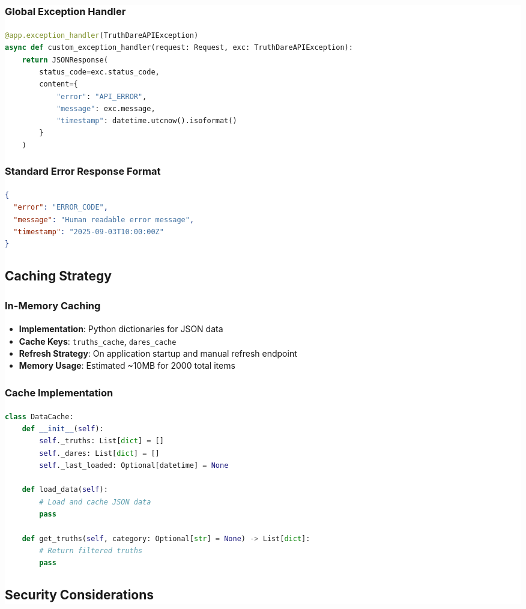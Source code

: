 ### Global Exception Handler
```python
@app.exception_handler(TruthDareAPIException)
async def custom_exception_handler(request: Request, exc: TruthDareAPIException):
    return JSONResponse(
        status_code=exc.status_code,
        content={
            "error": "API_ERROR",
            "message": exc.message,
            "timestamp": datetime.utcnow().isoformat()
        }
    )
```

### Standard Error Response Format
```json
{
  "error": "ERROR_CODE",
  "message": "Human readable error message",
  "timestamp": "2025-09-03T10:00:00Z"
}
```

## Caching Strategy

### In-Memory Caching
- **Implementation**: Python dictionaries for JSON data
- **Cache Keys**: `truths_cache`, `dares_cache`
- **Refresh Strategy**: On application startup and manual refresh endpoint
- **Memory Usage**: Estimated ~10MB for 2000 total items

### Cache Implementation
```python
class DataCache:
    def __init__(self):
        self._truths: List[dict] = []
        self._dares: List[dict] = []
        self._last_loaded: Optional[datetime] = None
    
    def load_data(self):
        # Load and cache JSON data
        pass
    
    def get_truths(self, category: Optional[str] = None) -> List[dict]:
        # Return filtered truths
        pass
```

## Security Considerations
